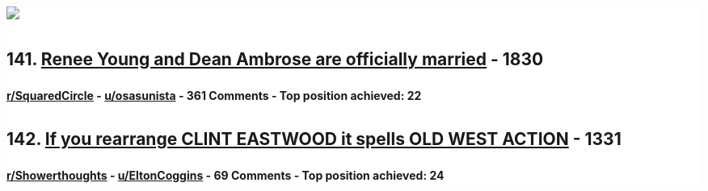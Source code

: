<a href="https://www.cam.ac.uk/research/news/elephants-body-awareness-adds-to-increasing-evidence-of-their-intelligence"><img src="https://b.thumbs.redditmedia.com/nqfZg-U_Lvi9SjZ3yB2vheGMz4FttjzXQ9wZlPTu8gA.jpg"></img></a>

## 141. [Renee Young and Dean Ambrose are officially married](http://reddit.com/r/SquaredCircle/comments/64xatb/renee_young_and_dean_ambrose_are_officially/) - 1830
#### [r/SquaredCircle](http://reddit.com/r/SquaredCircle) - [u/osasunista](http://reddit.com/u/osasunista) - 361 Comments - Top position achieved: 22

## 142. [If you rearrange CLINT EASTWOOD it spells OLD WEST ACTION](http://reddit.com/r/Showerthoughts/comments/64xdyc/if_you_rearrange_clint_eastwood_it_spells_old/) - 1331
#### [r/Showerthoughts](http://reddit.com/r/Showerthoughts) - [u/EltonCoggins](http://reddit.com/u/EltonCoggins) - 69 Comments - Top position achieved: 24

